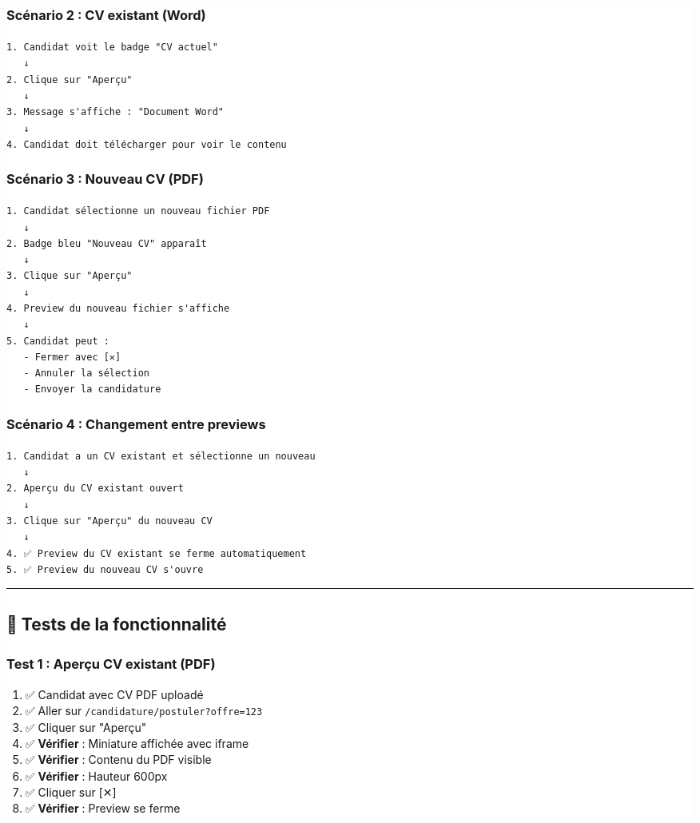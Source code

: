 ### **Scénario 2 : CV existant (Word)**

```
1. Candidat voit le badge "CV actuel"
   ↓
2. Clique sur "Aperçu"
   ↓
3. Message s'affiche : "Document Word"
   ↓
4. Candidat doit télécharger pour voir le contenu
```

### **Scénario 3 : Nouveau CV (PDF)**

```
1. Candidat sélectionne un nouveau fichier PDF
   ↓
2. Badge bleu "Nouveau CV" apparaît
   ↓
3. Clique sur "Aperçu"
   ↓
4. Preview du nouveau fichier s'affiche
   ↓
5. Candidat peut :
   - Fermer avec [✕]
   - Annuler la sélection
   - Envoyer la candidature
```

### **Scénario 4 : Changement entre previews**

```
1. Candidat a un CV existant et sélectionne un nouveau
   ↓
2. Aperçu du CV existant ouvert
   ↓
3. Clique sur "Aperçu" du nouveau CV
   ↓
4. ✅ Preview du CV existant se ferme automatiquement
5. ✅ Preview du nouveau CV s'ouvre
```

---

## 🧪 Tests de la fonctionnalité

### **Test 1 : Aperçu CV existant (PDF)**
1. ✅ Candidat avec CV PDF uploadé
2. ✅ Aller sur `/candidature/postuler?offre=123`
3. ✅ Cliquer sur "Aperçu"
4. ✅ **Vérifier** : Miniature affichée avec iframe
5. ✅ **Vérifier** : Contenu du PDF visible
6. ✅ **Vérifier** : Hauteur 600px
7. ✅ Cliquer sur [✕]
8. ✅ **Vérifier** : Preview se ferme
